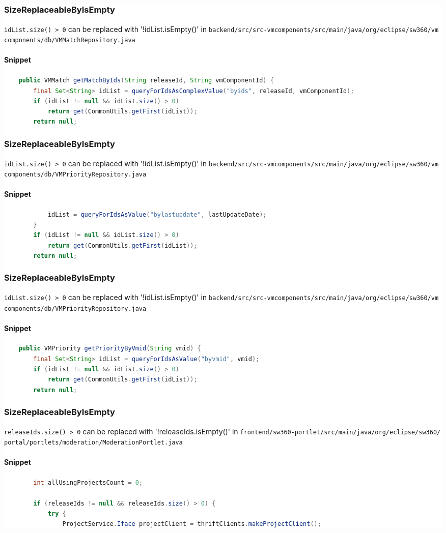 ### SizeReplaceableByIsEmpty
`idList.size() > 0` can be replaced with '!idList.isEmpty()'
in `backend/src/src-vmcomponents/src/main/java/org/eclipse/sw360/vmcomponents/db/VMMatchRepository.java`
#### Snippet
```java
    public VMMatch getMatchByIds(String releaseId, String vmComponentId) {
        final Set<String> idList = queryForIdsAsComplexValue("byids", releaseId, vmComponentId);
        if (idList != null && idList.size() > 0)
            return get(CommonUtils.getFirst(idList));
        return null;
```

### SizeReplaceableByIsEmpty
`idList.size() > 0` can be replaced with '!idList.isEmpty()'
in `backend/src/src-vmcomponents/src/main/java/org/eclipse/sw360/vmcomponents/db/VMPriorityRepository.java`
#### Snippet
```java
            idList = queryForIdsAsValue("bylastupdate", lastUpdateDate);
        }
        if (idList != null && idList.size() > 0)
            return get(CommonUtils.getFirst(idList));
        return null;
```

### SizeReplaceableByIsEmpty
`idList.size() > 0` can be replaced with '!idList.isEmpty()'
in `backend/src/src-vmcomponents/src/main/java/org/eclipse/sw360/vmcomponents/db/VMPriorityRepository.java`
#### Snippet
```java
    public VMPriority getPriorityByVmid(String vmid) {
        final Set<String> idList = queryForIdsAsValue("byvmid", vmid);
        if (idList != null && idList.size() > 0)
            return get(CommonUtils.getFirst(idList));
        return null;
```

### SizeReplaceableByIsEmpty
`releaseIds.size() > 0` can be replaced with '!releaseIds.isEmpty()'
in `frontend/sw360-portlet/src/main/java/org/eclipse/sw360/portal/portlets/moderation/ModerationPortlet.java`
#### Snippet
```java
        int allUsingProjectsCount = 0;

        if (releaseIds != null && releaseIds.size() > 0) {
            try {
                ProjectService.Iface projectClient = thriftClients.makeProjectClient();
```
